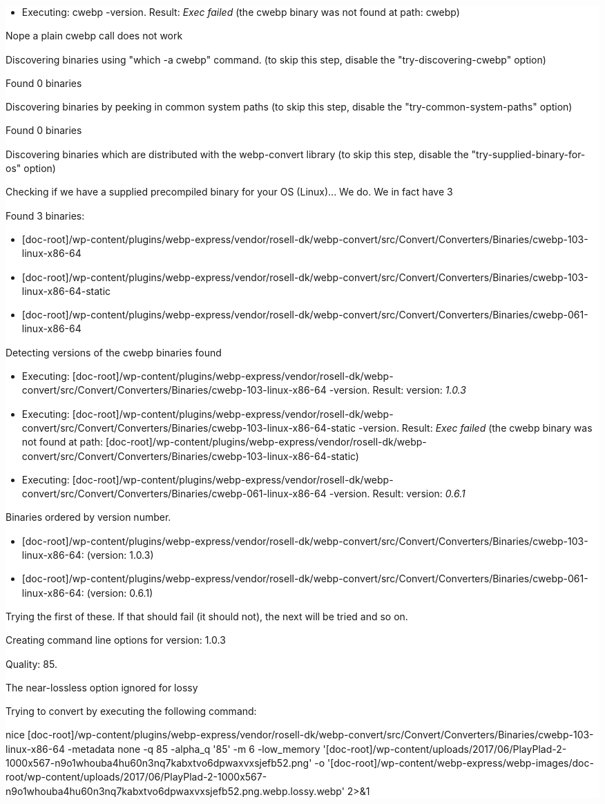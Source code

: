 - Executing: cwebp -version. Result: *Exec failed* (the cwebp binary was not found at path: cwebp)

Nope a plain cwebp call does not work

Discovering binaries using "which -a cwebp" command. (to skip this step, disable the "try-discovering-cwebp" option)

Found 0 binaries

Discovering binaries by peeking in common system paths (to skip this step, disable the "try-common-system-paths" option)

Found 0 binaries

Discovering binaries which are distributed with the webp-convert library (to skip this step, disable the "try-supplied-binary-for-os" option)

Checking if we have a supplied precompiled binary for your OS (Linux)... We do. We in fact have 3

Found 3 binaries: 

- [doc-root]/wp-content/plugins/webp-express/vendor/rosell-dk/webp-convert/src/Convert/Converters/Binaries/cwebp-103-linux-x86-64

- [doc-root]/wp-content/plugins/webp-express/vendor/rosell-dk/webp-convert/src/Convert/Converters/Binaries/cwebp-103-linux-x86-64-static

- [doc-root]/wp-content/plugins/webp-express/vendor/rosell-dk/webp-convert/src/Convert/Converters/Binaries/cwebp-061-linux-x86-64

Detecting versions of the cwebp binaries found

- Executing: [doc-root]/wp-content/plugins/webp-express/vendor/rosell-dk/webp-convert/src/Convert/Converters/Binaries/cwebp-103-linux-x86-64 -version. Result: version: *1.0.3*

- Executing: [doc-root]/wp-content/plugins/webp-express/vendor/rosell-dk/webp-convert/src/Convert/Converters/Binaries/cwebp-103-linux-x86-64-static -version. Result: *Exec failed* (the cwebp binary was not found at path: [doc-root]/wp-content/plugins/webp-express/vendor/rosell-dk/webp-convert/src/Convert/Converters/Binaries/cwebp-103-linux-x86-64-static)

- Executing: [doc-root]/wp-content/plugins/webp-express/vendor/rosell-dk/webp-convert/src/Convert/Converters/Binaries/cwebp-061-linux-x86-64 -version. Result: version: *0.6.1*

Binaries ordered by version number.

- [doc-root]/wp-content/plugins/webp-express/vendor/rosell-dk/webp-convert/src/Convert/Converters/Binaries/cwebp-103-linux-x86-64: (version: 1.0.3)

- [doc-root]/wp-content/plugins/webp-express/vendor/rosell-dk/webp-convert/src/Convert/Converters/Binaries/cwebp-061-linux-x86-64: (version: 0.6.1)

Trying the first of these. If that should fail (it should not), the next will be tried and so on.

Creating command line options for version: 1.0.3

Quality: 85. 

The near-lossless option ignored for lossy

Trying to convert by executing the following command:

nice [doc-root]/wp-content/plugins/webp-express/vendor/rosell-dk/webp-convert/src/Convert/Converters/Binaries/cwebp-103-linux-x86-64 -metadata none -q 85 -alpha_q '85' -m 6 -low_memory '[doc-root]/wp-content/uploads/2017/06/PlayPlad-2-1000x567-n9o1whouba4hu60n3nq7kabxtvo6dpwaxvxsjefb52.png' -o '[doc-root]/wp-content/webp-express/webp-images/doc-root/wp-content/uploads/2017/06/PlayPlad-2-1000x567-n9o1whouba4hu60n3nq7kabxtvo6dpwaxvxsjefb52.png.webp.lossy.webp' 2>&1
